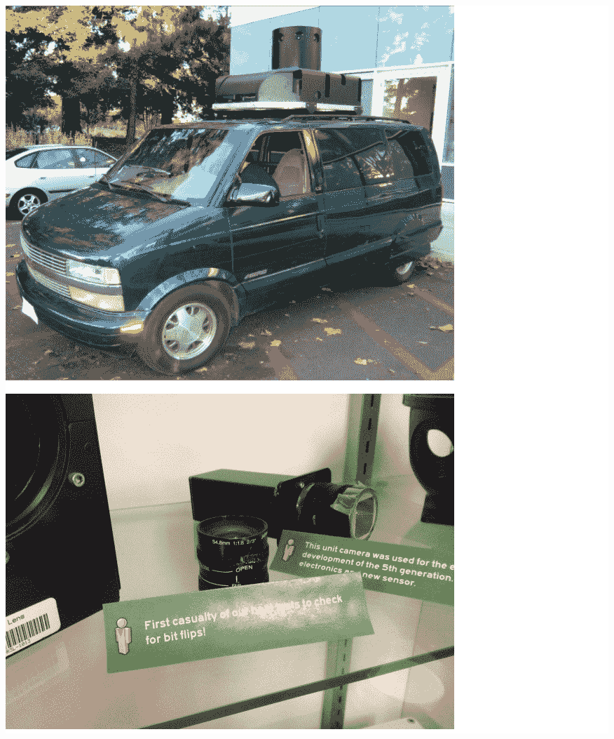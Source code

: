 [![Street View van](img/7f6584e05fd5ed4b4ec7d531fbdd8a3b.png)](https://web.archive.org/web/20230129103930/https://techcrunch.com/wp-content/uploads/2013/03/street-view-van.png)

[![IMG_0308](img/297322029ec94a16fcdf734d98fd853a.png)](https://web.archive.org/web/20230129103930/https://techcrunch.com/wp-content/uploads/2013/03/img_0308.jpg)
